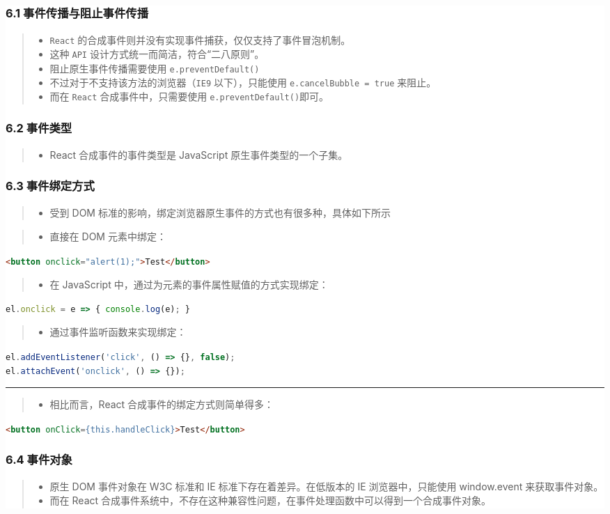 ### 6.1 事件传播与阻止事件传播

> * `React` 的合成事件则并没有实现事件捕获，仅仅支持了事件冒泡机制。
> * 这种 `API` 设计方式统一而简洁，符合“二八原则”。
> * 阻止原生事件传播需要使用 `e.preventDefault()`
> * 不过对于不支持该方法的浏览器（`IE9` 以下），只能使用 `e.cancelBubble = true` 来阻止。
> * 而在 `React` 合成事件中，只需要使用 `e.preventDefault()`即可。

### 6.2 事件类型

> * React 合成事件的事件类型是 JavaScript 原生事件类型的一个子集。

### 6.3 事件绑定方式

> * 受到 DOM 标准的影响，绑定浏览器原生事件的方式也有很多种，具体如下所示

> * 直接在 DOM 元素中绑定：

```html
<button onclick="alert(1);">Test</button>
```

> * 在 JavaScript 中，通过为元素的事件属性赋值的方式实现绑定：

```js
el.onclick = e => { console.log(e); }
```

> * 通过事件监听函数来实现绑定：

```js
el.addEventListener('click', () => {}, false);
el.attachEvent('onclick', () => {});
```

---

> * 相比而言，React 合成事件的绑定方式则简单得多：

```html
<button onClick={this.handleClick}>Test</button> 
```

### 6.4 事件对象

> * 原生 DOM 事件对象在 W3C 标准和 IE 标准下存在着差异。在低版本的 IE 浏览器中，只能使用 window.event 来获取事件对象。
> * 而在 React 合成事件系统中，不存在这种兼容性问题，在事件处理函数中可以得到一个合成事件对象。

